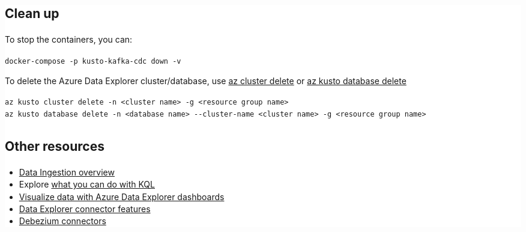 ## Clean up

To stop the containers, you can:

```shell
docker-compose -p kusto-kafka-cdc down -v
```

To delete the Azure Data Explorer cluster/database, use [az cluster delete](https://docs.microsoft.com/cli/azure/kusto/cluster?view=azure-cli-latest&WT.mc_id=data-0000-abhishgu#az-kusto-cluster-delete) or [az kusto database delete](https://docs.microsoft.com/cli/azure/kusto/database?view=azure-cli-latest&WT.mc_id=data-0000-abhishgu#az-kusto-database-delete)

```azurecli
az kusto cluster delete -n <cluster name> -g <resource group name>
az kusto database delete -n <database name> --cluster-name <cluster name> -g <resource group name>
```

## Other resources

- [Data Ingestion overview](https://docs.microsoft.com/azure/data-explorer/ingest-data-overview?WT.mc_id=data-0000-abhishgu)
- Explore [what you can do with KQL](https://docs.microsoft.com/azure/data-explorer/kusto/query/samples?WT.mc_id=data-0000-abhishgu)
- [Visualize data with Azure Data Explorer dashboards](https://docs.microsoft.com/azure/data-explorer/azure-data-explorer-dashboards?WT.mc_id=data-0000-abhishgu)
- [Data Explorer connector features](https://github.com/Azure/kafka-sink-azure-kusto/blob/master/README.md#3-features-supported)
- [Debezium connectors](https://debezium.io/documentation/reference/1.2/connectors/index.html)